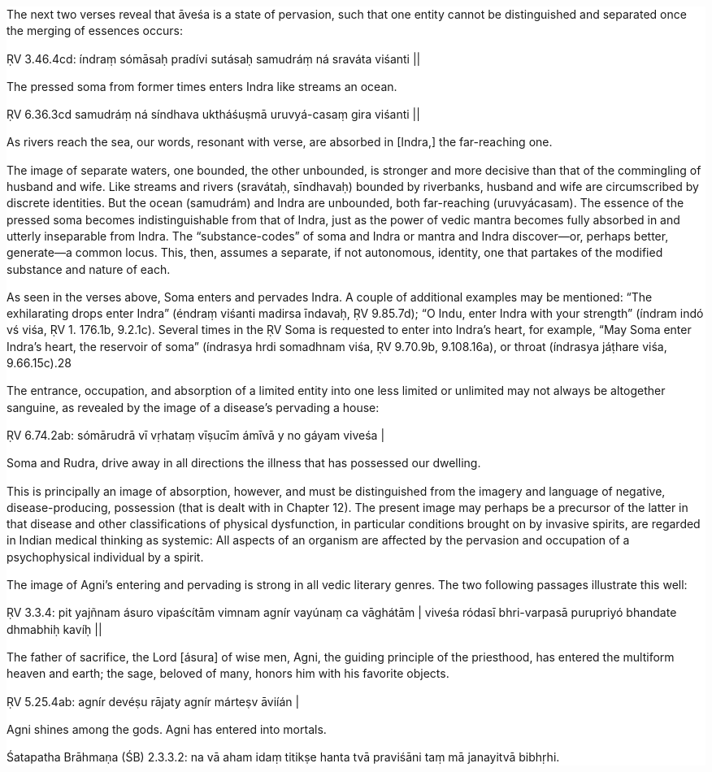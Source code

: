 The next two verses reveal that āveśa is a state of pervasion, such that one entity cannot be distinguished and separated once the merging of essences occurs:

ṚV 3.46.4cd:	índraṃ sómāsaḥ pradívi sutásaḥ samudráṃ ná sraváta  viśanti ||

The pressed soma from former times enters Indra like streams an ocean.

ṚV 6.36.3cd	samudráṃ ná síndhava uktháśuṣmā uruvyá-casaṃ gira  viśanti ||

As rivers reach the sea, our words, resonant with verse, are absorbed in [Indra,] the far-reaching one.

The image of separate waters, one bounded, the other unbounded, is stronger and more decisive than that of the commingling of husband and wife. Like streams and rivers (sravátaḥ, sīndhavaḥ) bounded by riverbanks, husband and wife are circumscribed by discrete identities. But the ocean (samudrám) and Indra are unbounded, both far-reaching (uruvyácasam). The essence of the pressed soma becomes indistinguishable from that of Indra, just as the power of vedic mantra becomes fully absorbed in and utterly inseparable from Indra. The “substance-codes” of soma and Indra or mantra and Indra discover—or, perhaps better, generate—a common locus. This, then, assumes a separate, if not autonomous, identity, one that partakes of the modified substance and nature of each.

As seen in the verses above, Soma enters and pervades Indra. A couple of additional examples may be mentioned: “The exhilarating drops enter Indra” (éndraṃ viśanti madirsa īndavaḥ, ṚV 9.85.7d); “O Indu, enter Indra with your strength” (índram indó vś viśa, ṚV 1. 176.1b, 9.2.1c). Several times in the ṚV Soma is requested to enter into Indra’s heart, for example, “May Soma enter Indra’s heart, the reservoir of soma” (índrasya hrdi somadhnam  viśa, ṚV 9.70.9b, 9.108.16a), or throat (índrasya jáṭhare viśa, 9.66.15c).28

The entrance, occupation, and absorption of a limited entity into one less limited or unlimited may not always be altogether sanguine, as revealed by the image of a disease’s pervading a house:

ṚV 6.74.2ab:	sómārudrā vī vṛhataṃ vīṣucīm ámīvā y no gáyam  viveśa |

Soma and Rudra, drive away in all directions the illness that has possessed our dwelling.

This is principally an image of absorption, however, and must be distinguished from the imagery and language of negative, disease-producing, possession (that is dealt with in Chapter 12). The present image may perhaps be a precursor of the latter in that disease and other classifications of physical dysfunction, in particular conditions brought on by invasive spirits, are regarded in Indian medical thinking as systemic: All aspects of an organism are affected by the pervasion and occupation of a psychophysical individual by a spirit.

The image of Agni’s entering and pervading is strong in all vedic literary genres. The two following passages illustrate this well:

ṚV 3.3.4:	pit yajñnam ásuro vipaścítām vimnam agnír vayúnaṃ ca vāghátām |  viveśa ródasī bhri-varpasā purupriyó bhandate dhmabhiḥ kavíḥ ||

The father of sacrifice, the Lord [ásura] of wise men, Agni, the guiding principle of the priesthood, has entered the multiform heaven and earth; the sage, beloved of many, honors him with his favorite objects.

ṚV 5.25.4ab:	agnír devéṣu rājaty agnír márteṣv āviíán |

Agni shines among the gods. Agni has entered into mortals.

Śatapatha Brāhmaṇa (ŚB) 2.3.3.2: na vā aham idaṃ titikṣe hanta tvā praviśāni taṃ mā janayitvā bibhṛhi.
